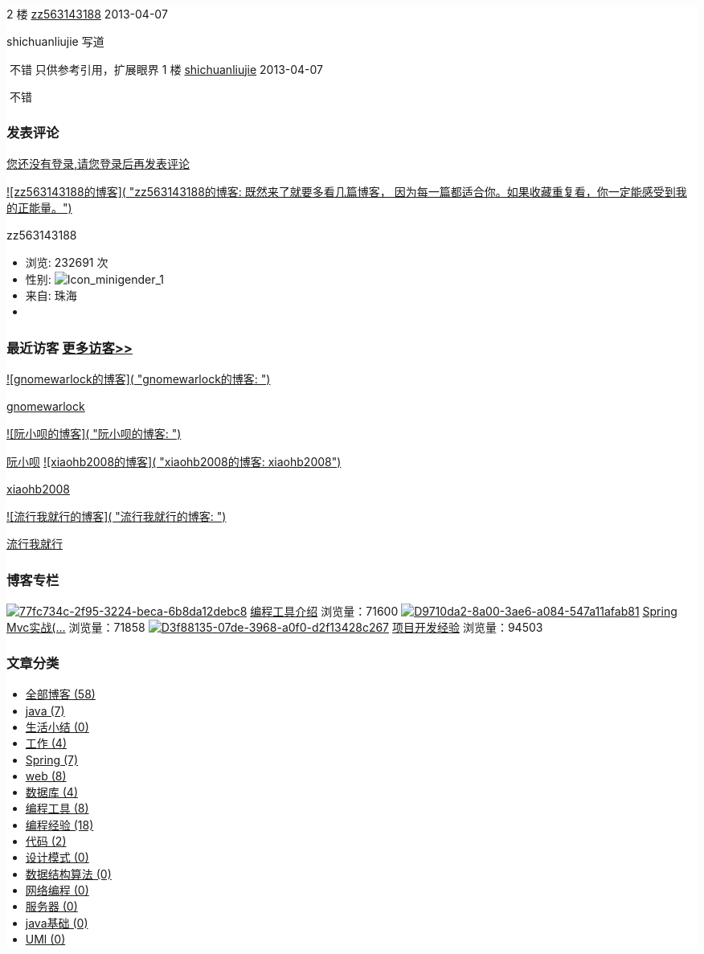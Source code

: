 2 楼 [zz563143188](http://zz563143188.iteye.com/ "zz563143188") 2013-04-07  

shichuanliujie 写道

![]() 不错
只供参考引用，扩展眼界
1 楼 [shichuanliujie](http://shichuanliujie.iteye.com/ "shichuanliujie") 2013-04-07  

![]() 不错
### 发表评论

[![]()](http://zz563143188.iteye.com/login)[您还没有登录,请您登录后再发表评论](http://zz563143188.iteye.com/login)

[![zz563143188的博客]( "zz563143188的博客: 既然来了就要多看几篇博客， 因为每一篇都适合你。如果收藏重复看，你一定能感受到我的正能量。")](http://zz563143188.iteye.com/)

zz563143188

* 浏览: 232691 次
* 性别: ![Icon_minigender_1]( "男")
* 来自: 珠海
* ![]()
### 最近访客 [更多访客>>](http://zz563143188.iteye.com/blog/user_visits)

[![gnomewarlock的博客]( "gnomewarlock的博客: ")](http://gnomewarlock.iteye.com/)

[gnomewarlock](http://gnomewarlock.iteye.com/ "gnomewarlock")

[![阮小呗的博客]( "阮小呗的博客: ")](http://dy522637325.iteye.com/)

[阮小呗](http://dy522637325.iteye.com/ "阮小呗")
[![xiaohb2008的博客]( "xiaohb2008的博客: xiaohb2008")](http://xiaohb2008.iteye.com/)

[xiaohb2008](http://xiaohb2008.iteye.com/ "xiaohb2008")

[![流行我就行的博客]( "流行我就行的博客: ")](http://771705173.iteye.com/)

[流行我就行](http://771705173.iteye.com/ "流行我就行")

### 博客专栏

[![77fc734c-2f95-3224-beca-6b8da12debc8]()](http://www.iteye.com/blogs/subjects/zl19861124) [编程工具介绍](http://www.iteye.com/blogs/subjects/zl19861124 "编程工具介绍")
浏览量：71600 [![D9710da2-8a00-3ae6-a084-547a11afab81]()](http://www.iteye.com/blogs/subjects/zl563143188) [Spring Mvc实战(...](http://www.iteye.com/blogs/subjects/zl563143188 "Spring Mvc实战(必带源码)")
浏览量：71858 [![D3f88135-07de-3968-a0f0-d2f13428c267]()](http://www.iteye.com/blogs/subjects/zl52013145) [项目开发经验](http://www.iteye.com/blogs/subjects/zl52013145 "项目开发经验")
浏览量：94503
### 文章分类

* [全部博客 (58)](http://zz563143188.iteye.com/)
* [java (7)](http://zz563143188.iteye.com/category/213003)
* [生活小结 (0)](http://zz563143188.iteye.com/category/216667)
* [工作 (4)](http://zz563143188.iteye.com/category/232472)
* [Spring (7)](http://zz563143188.iteye.com/category/269165)
* [web (8)](http://zz563143188.iteye.com/category/269712)
* [数据库 (4)](http://zz563143188.iteye.com/category/270760)
* [编程工具 (8)](http://zz563143188.iteye.com/category/270761)
* [编程经验 (18)](http://zz563143188.iteye.com/category/271839)
* [代码 (2)](http://zz563143188.iteye.com/category/273789)
* [设计模式 (0)](http://zz563143188.iteye.com/category/271644)
* [数据结构算法 (0)](http://zz563143188.iteye.com/category/273130)
* [网络编程 (0)](http://zz563143188.iteye.com/category/273260)
* [服务器 (0)](http://zz563143188.iteye.com/category/273328)
* [java基础 (0)](http://zz563143188.iteye.com/category/274045)
* [UMl (0)](http://zz563143188.iteye.com/category/274147)
